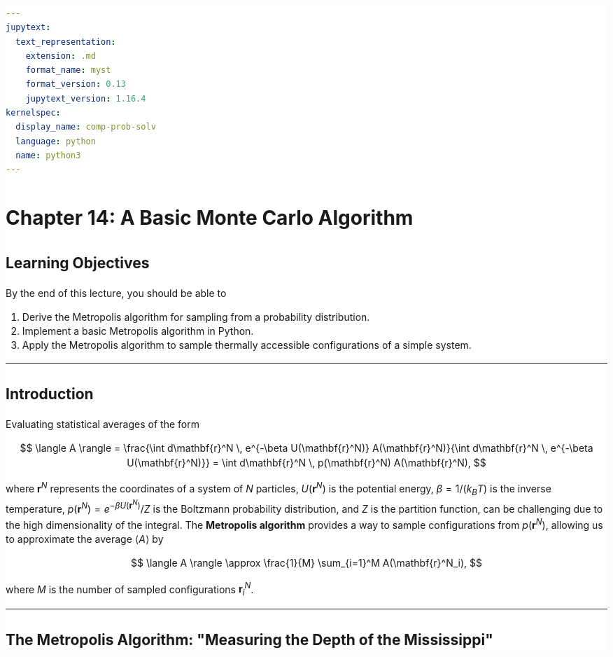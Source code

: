 ```yaml
---
jupytext:
  text_representation:
    extension: .md
    format_name: myst
    format_version: 0.13
    jupytext_version: 1.16.4
kernelspec:
  display_name: comp-prob-solv
  language: python
  name: python3
---
```


# Chapter 14: A Basic Monte Carlo Algorithm

## Learning Objectives

By the end of this lecture, you should be able to

1. Derive the Metropolis algorithm for sampling from a probability distribution.
2. Implement a basic Metropolis algorithm in Python.
3. Apply the Metropolis algorithm to sample thermally accessible configurations of a simple system.

---

## Introduction

Evaluating statistical averages of the form

$$
\langle A \rangle = \frac{\int d\mathbf{r}^N \, e^{-\beta U(\mathbf{r}^N)} A(\mathbf{r}^N)}{\int d\mathbf{r}^N \, e^{-\beta U(\mathbf{r}^N)}} = \int d\mathbf{r}^N \, p(\mathbf{r}^N) A(\mathbf{r}^N),
$$

where $\mathbf{r}^N$ represents the coordinates of a system of $N$ particles, $U(\mathbf{r}^N)$ is the potential energy, $\beta = 1/(k_B T)$ is the inverse temperature, $p(\mathbf{r}^N) = e^{-\beta U(\mathbf{r}^N)}/Z$ is the Boltzmann probability distribution, and $Z$ is the partition function, can be challenging due to the high dimensionality of the integral. The **Metropolis algorithm** provides a way to sample configurations from $p(\mathbf{r}^N)$, allowing us to approximate the average $\langle A \rangle$ by

$$
\langle A \rangle \approx \frac{1}{M} \sum_{i=1}^M A(\mathbf{r}^N_i),
$$

where $M$ is the number of sampled configurations $\mathbf{r}^N_i$.

---

## The Metropolis Algorithm: "Measuring the Depth of the Mississippi"
